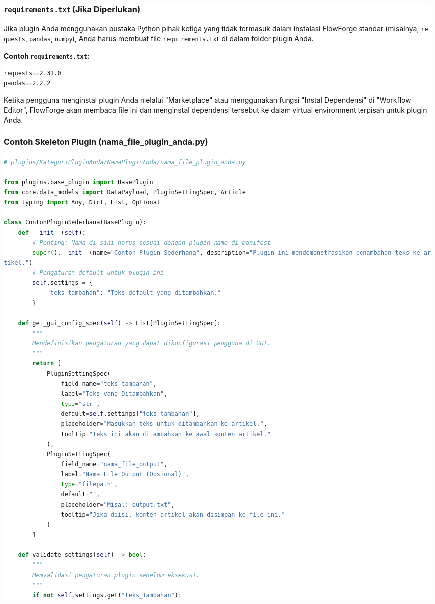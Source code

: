 ### **`requirements.txt` (Jika Diperlukan)**

Jika plugin Anda menggunakan pustaka Python pihak ketiga yang tidak termasuk dalam instalasi FlowForge standar (misalnya, `requests`, `pandas`, `numpy`), Anda harus membuat file `requirements.txt` di dalam folder plugin Anda.

**Contoh `requirements.txt`:**

```
requests==2.31.0
pandas==2.2.2
```

Ketika pengguna menginstal plugin Anda melalui "Marketplace" atau menggunakan fungsi "Instal Dependensi" di "Workflow Editor", FlowForge akan membaca file ini dan menginstal dependensi tersebut ke dalam virtual environment terpisah untuk plugin Anda.

### **Contoh Skeleton Plugin (nama\_file\_plugin\_anda.py)**

```python
# plugins/KategoriPluginAnda/NamaPluginAnda/nama_file_plugin_anda.py

from plugins.base_plugin import BasePlugin
from core.data_models import DataPayload, PluginSettingSpec, Article
from typing import Any, Dict, List, Optional

class ContohPluginSederhana(BasePlugin):
    def __init__(self):
        # Penting: Nama di sini harus sesuai dengan plugin_name di manifest
        super().__init__(name="Contoh Plugin Sederhana", description="Plugin ini mendemonstrasikan penambahan teks ke artikel.")
        # Pengaturan default untuk plugin ini
        self.settings = {
            "teks_tambahan": "Teks default yang ditambahkan."
        }

    def get_gui_config_spec(self) -> List[PluginSettingSpec]:
        """
        Mendefinisikan pengaturan yang dapat dikonfigurasi pengguna di GUI.
        """
        return [
            PluginSettingSpec(
                field_name="teks_tambahan",
                label="Teks yang Ditambahkan",
                type="str",
                default=self.settings["teks_tambahan"],
                placeholder="Masukkan teks untuk ditambahkan ke artikel.",
                tooltip="Teks ini akan ditambahkan ke awal konten artikel."
            ),
            PluginSettingSpec(
                field_name="nama_file_output",
                label="Nama File Output (Opsional)",
                type="filepath",
                default="",
                placeholder="Misal: output.txt",
                tooltip="Jika diisi, konten artikel akan disimpan ke file ini."
            )
        ]

    def validate_settings(self) -> bool:
        """
        Memvalidasi pengaturan plugin sebelum eksekusi.
        """
        if not self.settings.get("teks_tambahan"):
```